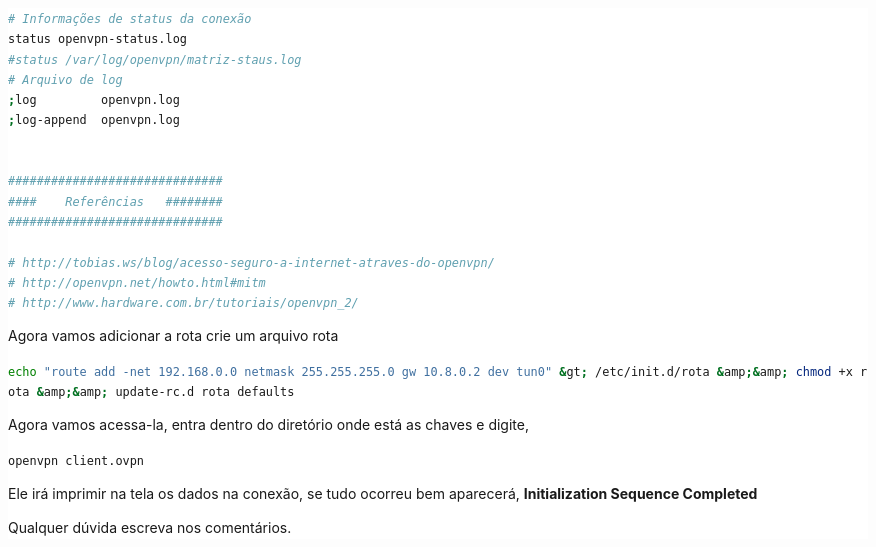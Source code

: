 ```sh
# Informações de status da conexão
status openvpn-status.log
#status /var/log/openvpn/matriz-staus.log
# Arquivo de log
;log         openvpn.log
;log-append  openvpn.log


##############################
####    Referências   ########
##############################

# http://tobias.ws/blog/acesso-seguro-a-internet-atraves-do-openvpn/
# http://openvpn.net/howto.html#mitm
# http://www.hardware.com.br/tutoriais/openvpn_2/
```

Agora vamos adicionar a rota crie um arquivo rota

```bash
echo "route add -net 192.168.0.0 netmask 255.255.255.0 gw 10.8.0.2 dev tun0" &gt; /etc/init.d/rota &amp;&amp; chmod +x rota &amp;&amp; update-rc.d rota defaults
```

Agora vamos acessa-la, entra dentro do diretório onde está as chaves e digite,
```bash
openvpn client.ovpn
```

Ele irá imprimir na tela os dados na conexão, se tudo ocorreu bem aparecerá, <strong>Initialization Sequence Completed</strong>

Qualquer dúvida escreva nos comentários.

